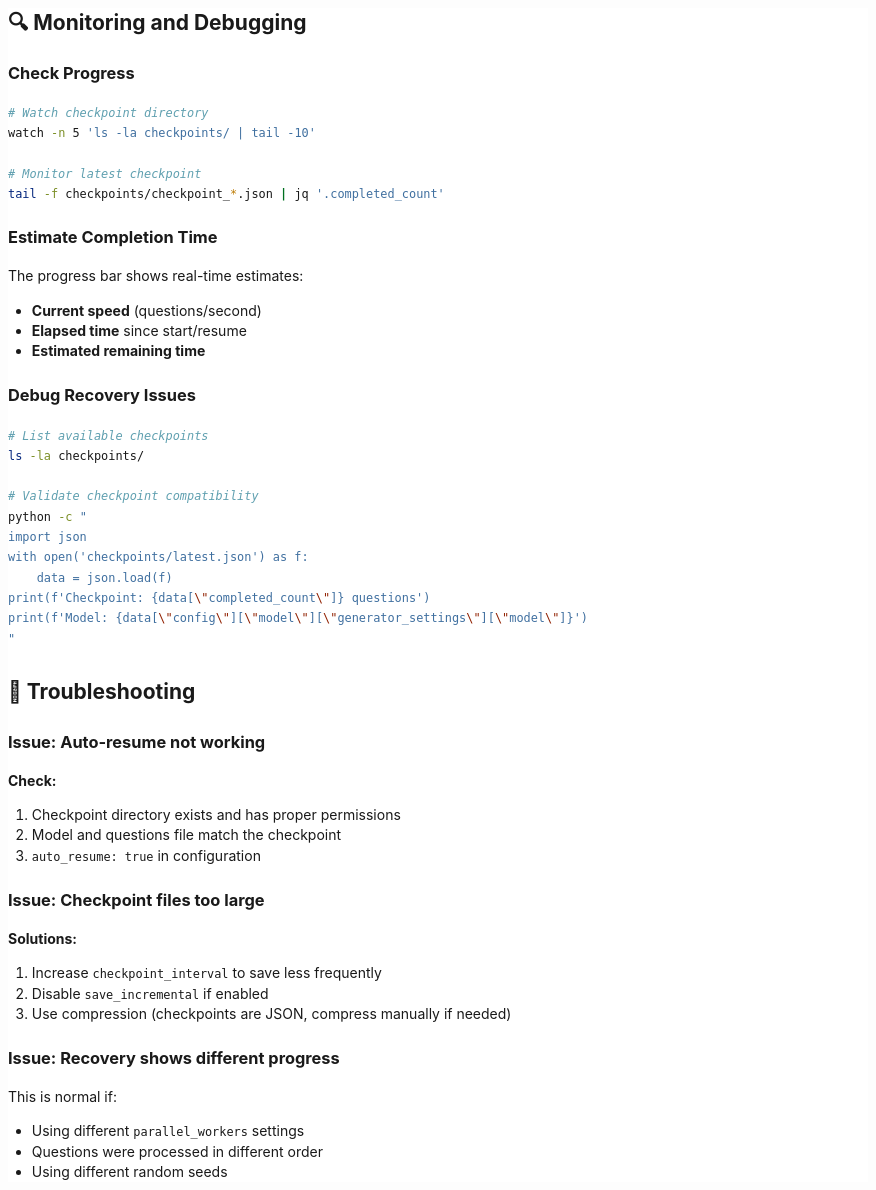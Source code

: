 ## 🔍 **Monitoring and Debugging**

### **Check Progress**
```bash
# Watch checkpoint directory
watch -n 5 'ls -la checkpoints/ | tail -10'

# Monitor latest checkpoint
tail -f checkpoints/checkpoint_*.json | jq '.completed_count'
```

### **Estimate Completion Time**
The progress bar shows real-time estimates:
- **Current speed** (questions/second)
- **Elapsed time** since start/resume
- **Estimated remaining time**

### **Debug Recovery Issues**
```bash
# List available checkpoints
ls -la checkpoints/

# Validate checkpoint compatibility
python -c "
import json
with open('checkpoints/latest.json') as f:
    data = json.load(f)
print(f'Checkpoint: {data[\"completed_count\"]} questions')
print(f'Model: {data[\"config\"][\"model\"][\"generator_settings\"][\"model\"]}')
"
```

## 🚨 **Troubleshooting**

### **Issue: Auto-resume not working**
**Check:**
1. Checkpoint directory exists and has proper permissions
2. Model and questions file match the checkpoint
3. `auto_resume: true` in configuration

### **Issue: Checkpoint files too large**
**Solutions:**
1. Increase `checkpoint_interval` to save less frequently
2. Disable `save_incremental` if enabled
3. Use compression (checkpoints are JSON, compress manually if needed)

### **Issue: Recovery shows different progress**
This is normal if:
- Using different `parallel_workers` settings
- Questions were processed in different order
- Using different random seeds
